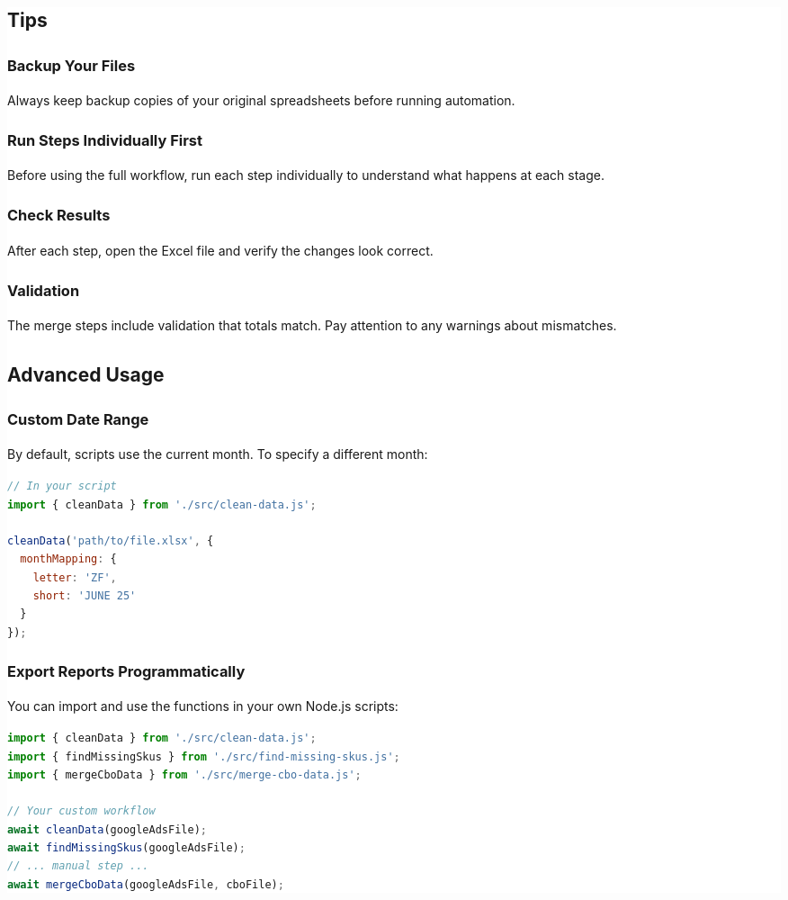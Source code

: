 ## Tips

### Backup Your Files

Always keep backup copies of your original spreadsheets before running automation.

### Run Steps Individually First

Before using the full workflow, run each step individually to understand what happens at each stage.

### Check Results

After each step, open the Excel file and verify the changes look correct.

### Validation

The merge steps include validation that totals match. Pay attention to any warnings about mismatches.

## Advanced Usage

### Custom Date Range

By default, scripts use the current month. To specify a different month:

```javascript
// In your script
import { cleanData } from './src/clean-data.js';

cleanData('path/to/file.xlsx', {
  monthMapping: {
    letter: 'ZF',
    short: 'JUNE 25'
  }
});
```

### Export Reports Programmatically

You can import and use the functions in your own Node.js scripts:

```javascript
import { cleanData } from './src/clean-data.js';
import { findMissingSkus } from './src/find-missing-skus.js';
import { mergeCboData } from './src/merge-cbo-data.js';

// Your custom workflow
await cleanData(googleAdsFile);
await findMissingSkus(googleAdsFile);
// ... manual step ...
await mergeCboData(googleAdsFile, cboFile);
```
